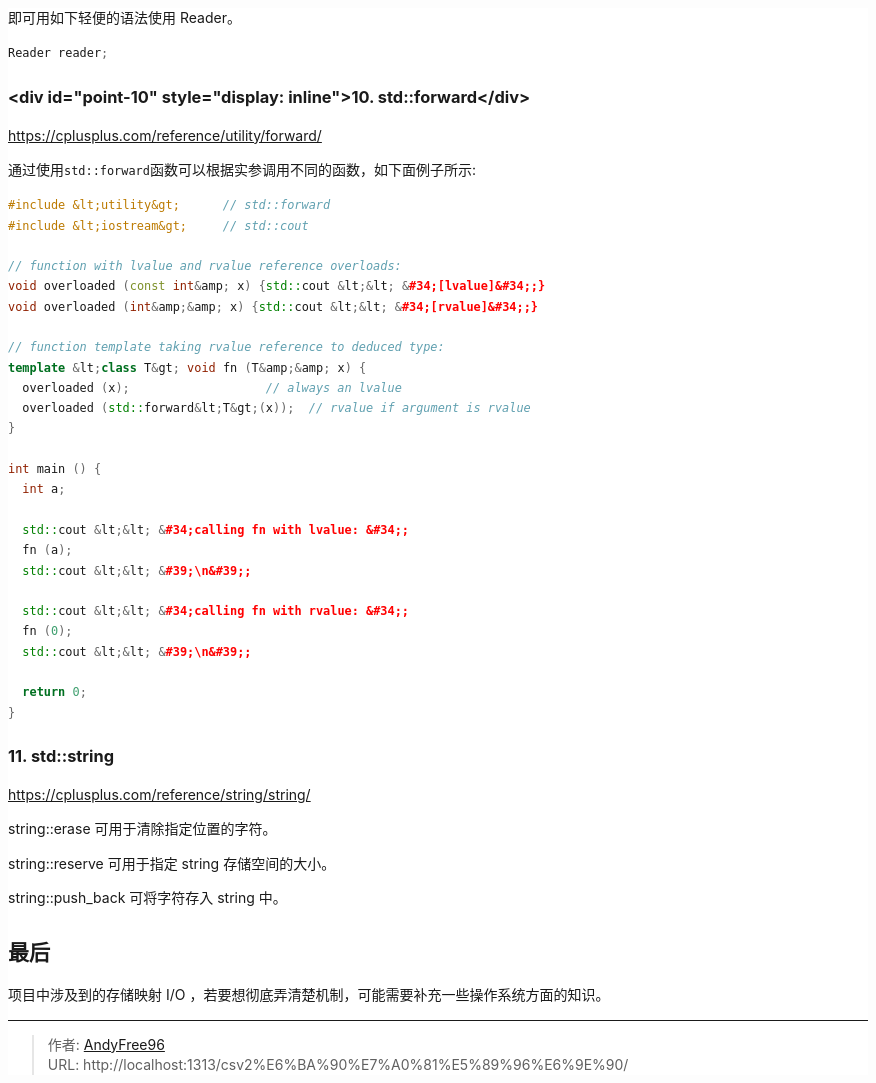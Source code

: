 即可用如下轻便的语法使用 Reader。

```C&#43;&#43;
Reader reader;
```

### &lt;div id=&#34;point-10&#34; style=&#34;display: inline&#34;&gt;10. std::forward&lt;/div&gt;

https://cplusplus.com/reference/utility/forward/

通过使用`std::forward`函数可以根据实参调用不同的函数，如下面例子所示:

```C&#43;&#43;
#include &lt;utility&gt;      // std::forward
#include &lt;iostream&gt;     // std::cout

// function with lvalue and rvalue reference overloads:
void overloaded (const int&amp; x) {std::cout &lt;&lt; &#34;[lvalue]&#34;;}
void overloaded (int&amp;&amp; x) {std::cout &lt;&lt; &#34;[rvalue]&#34;;}

// function template taking rvalue reference to deduced type:
template &lt;class T&gt; void fn (T&amp;&amp; x) {
  overloaded (x);                   // always an lvalue
  overloaded (std::forward&lt;T&gt;(x));  // rvalue if argument is rvalue
}

int main () {
  int a;

  std::cout &lt;&lt; &#34;calling fn with lvalue: &#34;;
  fn (a);
  std::cout &lt;&lt; &#39;\n&#39;;

  std::cout &lt;&lt; &#34;calling fn with rvalue: &#34;;
  fn (0);
  std::cout &lt;&lt; &#39;\n&#39;;

  return 0;
}
```

### 11. std::string

https://cplusplus.com/reference/string/string/

string::erase 可用于清除指定位置的字符。

string::reserve 可用于指定 string 存储空间的大小。

string::push_back 可将字符存入 string 中。

## 最后

项目中涉及到的存储映射 I/O ，若要想彻底弄清楚机制，可能需要补充一些操作系统方面的知识。


---

> 作者: [AndyFree96](https://andyfree96.github.io/)  
> URL: http://localhost:1313/csv2%E6%BA%90%E7%A0%81%E5%89%96%E6%9E%90/  

